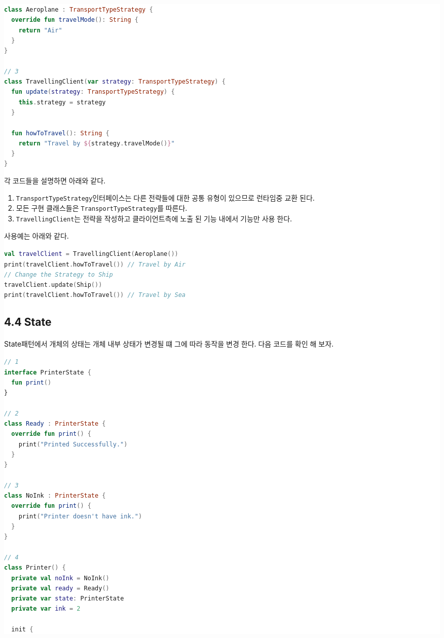 ```kotlin
class Aeroplane : TransportTypeStrategy {
  override fun travelMode(): String {
    return "Air"
  }
}

// 3
class TravellingClient(var strategy: TransportTypeStrategy) {
  fun update(strategy: TransportTypeStrategy) {
    this.strategy = strategy
  }

  fun howToTravel(): String {
    return "Travel by ${strategy.travelMode()}"
  }
}
```

각 코드들을 설명하면 아래와 같다. 

1. `TransportTypeStrategy`인터페이스는 다른 전략들에 대한 공통 유형이 있으므로 런타임중 교환 된다. 
2. 모든 구현 클래스들은 `TransportTypeStrategy`를 따른다. 
3. `TravellingClient`는 전략을 작성하고 클라이언트측에 노출 된 기능 내에서 기능만 사용 한다. 

사용예는 아래와 같다. 

```kotlin
val travelClient = TravellingClient(Aeroplane())
print(travelClient.howToTravel()) // Travel by Air
// Change the Strategy to Ship
travelClient.update(Ship())
print(travelClient.howToTravel()) // Travel by Sea
```

## 4.4 State

State패턴에서 개체의 상태는 개체 내부 상태가 변경될 떄 그에 따라 동작을 변경 한다. 다음 코드를 확인 해 보자. 

```kotlin
// 1
interface PrinterState {
  fun print()
}

// 2
class Ready : PrinterState {
  override fun print() {
    print("Printed Successfully.")
  }
}

// 3
class NoInk : PrinterState {
  override fun print() {
    print("Printer doesn't have ink.")
  }
}

// 4
class Printer() {
  private val noInk = NoInk()
  private val ready = Ready()
  private var state: PrinterState
  private var ink = 2

  init {
```